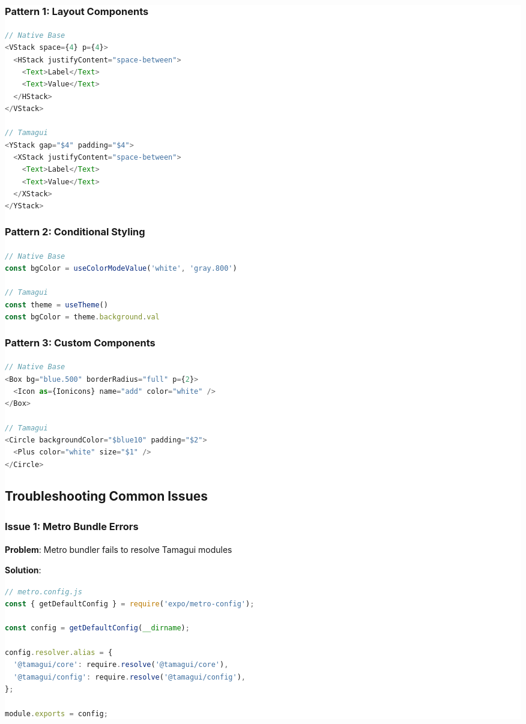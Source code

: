 ### Pattern 1: Layout Components

```typescript
// Native Base
<VStack space={4} p={4}>
  <HStack justifyContent="space-between">
    <Text>Label</Text>
    <Text>Value</Text>
  </HStack>
</VStack>

// Tamagui
<YStack gap="$4" padding="$4">
  <XStack justifyContent="space-between">
    <Text>Label</Text>
    <Text>Value</Text>
  </XStack>
</YStack>
```

### Pattern 2: Conditional Styling

```typescript
// Native Base
const bgColor = useColorModeValue('white', 'gray.800')

// Tamagui
const theme = useTheme()
const bgColor = theme.background.val
```

### Pattern 3: Custom Components

```typescript
// Native Base
<Box bg="blue.500" borderRadius="full" p={2}>
  <Icon as={Ionicons} name="add" color="white" />
</Box>

// Tamagui
<Circle backgroundColor="$blue10" padding="$2">
  <Plus color="white" size="$1" />
</Circle>
```

## Troubleshooting Common Issues

### Issue 1: Metro Bundle Errors

**Problem**: Metro bundler fails to resolve Tamagui modules

**Solution**: 
```javascript
// metro.config.js
const { getDefaultConfig } = require('expo/metro-config');

const config = getDefaultConfig(__dirname);

config.resolver.alias = {
  '@tamagui/core': require.resolve('@tamagui/core'),
  '@tamagui/config': require.resolve('@tamagui/config'),
};

module.exports = config;
```
